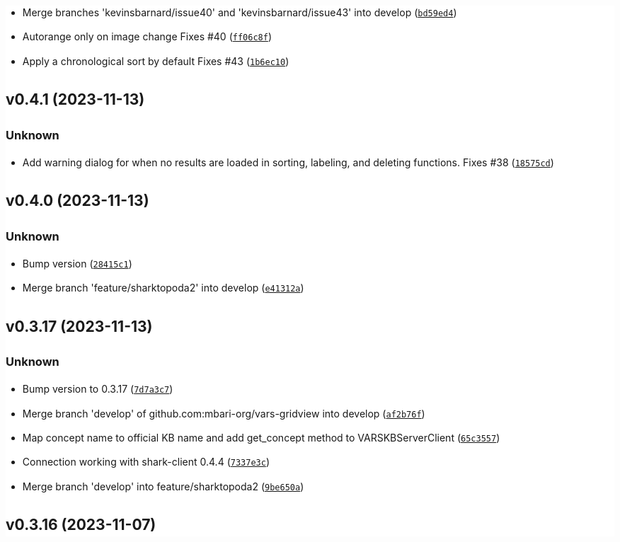* Merge branches &#39;kevinsbarnard/issue40&#39; and &#39;kevinsbarnard/issue43&#39; into develop ([`bd59ed4`](https://github.com/mbari-org/vars-gridview/commit/bd59ed4238424f459262598526d62810197150ff))

* Autorange only on image change
Fixes #40 ([`ff06c8f`](https://github.com/mbari-org/vars-gridview/commit/ff06c8fa18dfbb987e5f4da8a7ede37f8670f792))

* Apply a chronological sort by default
Fixes #43 ([`1b6ec10`](https://github.com/mbari-org/vars-gridview/commit/1b6ec1053a819ed36e35811b46712aa7ab578788))


## v0.4.1 (2023-11-13)

### Unknown

* Add warning dialog for when no results are loaded
in sorting, labeling, and deleting functions. Fixes #38 ([`18575cd`](https://github.com/mbari-org/vars-gridview/commit/18575cd98af846fa9d7c66c4380d9c5f4c975be3))


## v0.4.0 (2023-11-13)

### Unknown

* Bump version ([`28415c1`](https://github.com/mbari-org/vars-gridview/commit/28415c12d0fe3dbfe47643217201a42dfb9782be))

* Merge branch &#39;feature/sharktopoda2&#39; into develop ([`e41312a`](https://github.com/mbari-org/vars-gridview/commit/e41312a596b3a6a59f6523166771a99cf198fd45))


## v0.3.17 (2023-11-13)

### Unknown

* Bump version to 0.3.17 ([`7d7a3c7`](https://github.com/mbari-org/vars-gridview/commit/7d7a3c70aa65d0a7acaa628e64bace9ab3be8a2c))

* Merge branch &#39;develop&#39; of github.com:mbari-org/vars-gridview into develop ([`af2b76f`](https://github.com/mbari-org/vars-gridview/commit/af2b76fefbea10bd7a3fd37abb493bc4ba17cc7f))

* Map concept name to official KB name and add
get_concept method to VARSKBServerClient ([`65c3557`](https://github.com/mbari-org/vars-gridview/commit/65c35573ee1ea6874a19f8807ed720713dca8ce7))

* Connection working with shark-client 0.4.4 ([`7337e3c`](https://github.com/mbari-org/vars-gridview/commit/7337e3c4109f1e6a754fa2d490f2c451a7aeea70))

* Merge branch &#39;develop&#39; into feature/sharktopoda2 ([`9be650a`](https://github.com/mbari-org/vars-gridview/commit/9be650a53aee4478db955e699e82649270171e7c))


## v0.3.16 (2023-11-07)
